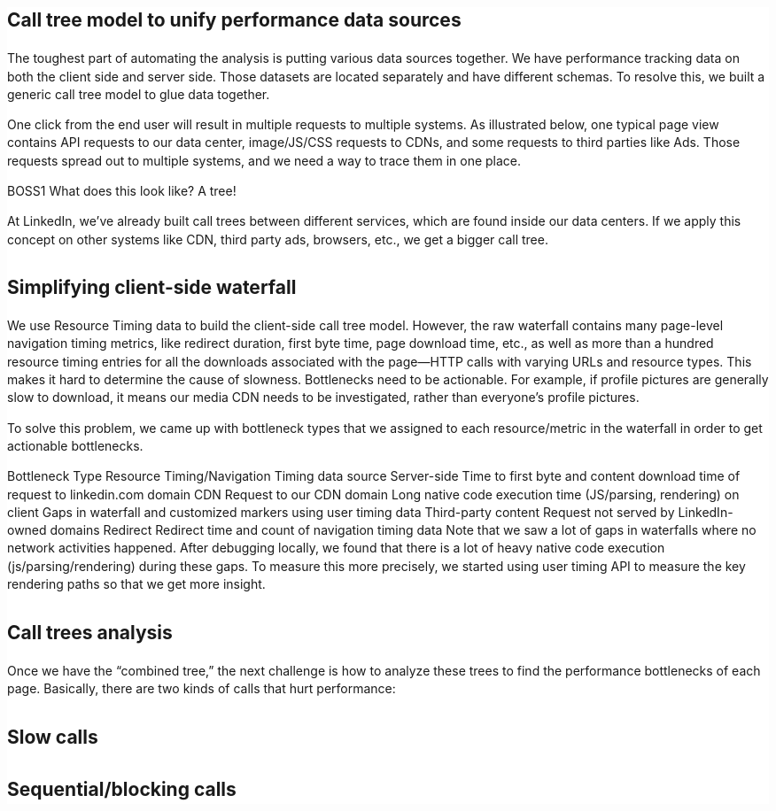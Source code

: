 ## Call tree model to unify performance data sources
The toughest part of automating the analysis is putting various data sources together. We have performance tracking data on both the client side and server side. Those datasets are located separately and have different schemas. To resolve this, we built a generic call tree model to glue data together.

One click from the end user will result in multiple requests to multiple systems. As illustrated below, one typical page view contains API requests to our data center, image/JS/CSS requests to CDNs, and some requests to third parties like Ads. Those requests spread out to multiple systems, and we need a way to trace them in one place.

BOSS1
What does this look like? A tree!

At LinkedIn, we’ve already built call trees between different services, which are found inside our data centers. If we apply this concept on other systems like CDN, third party ads, browsers, etc., we get a bigger call tree.

## Simplifying client-side waterfall
We use Resource Timing data to build the client-side call tree model. However, the raw waterfall contains many page-level navigation timing metrics, like redirect duration, first byte time, page download time, etc., as well as more than a hundred resource timing entries for all the downloads associated with the page—HTTP calls with varying URLs and resource types. This makes it hard to determine the cause of slowness. Bottlenecks need to be actionable. For example, if profile pictures are generally slow to download, it means our media CDN needs to be investigated, rather than everyone’s profile pictures.

To solve this problem, we came up with bottleneck types that we assigned to each resource/metric in the waterfall in order to get actionable bottlenecks.

Bottleneck Type	Resource Timing/Navigation Timing data source
Server-side	Time to first byte and content download time of request to linkedin.com domain
CDN	Request to our CDN domain
Long native code execution time (JS/parsing, rendering) on client	Gaps in waterfall and customized markers using user timing data
Third-party content	Request not served by LinkedIn-owned domains
Redirect	Redirect time and count of navigation timing data
Note that we saw a lot of gaps in waterfalls where no network activities happened. After debugging locally, we found that there is a lot of heavy native code execution (js/parsing/rendering) during these gaps. To measure this more precisely, we started using user timing API to measure the key rendering paths so that we get more insight.

## Call trees analysis
Once we have the “combined tree,” the next challenge is how to analyze these trees to find the performance bottlenecks of each page. Basically, there are two kinds of calls that hurt performance:

## Slow calls

## Sequential/blocking calls
